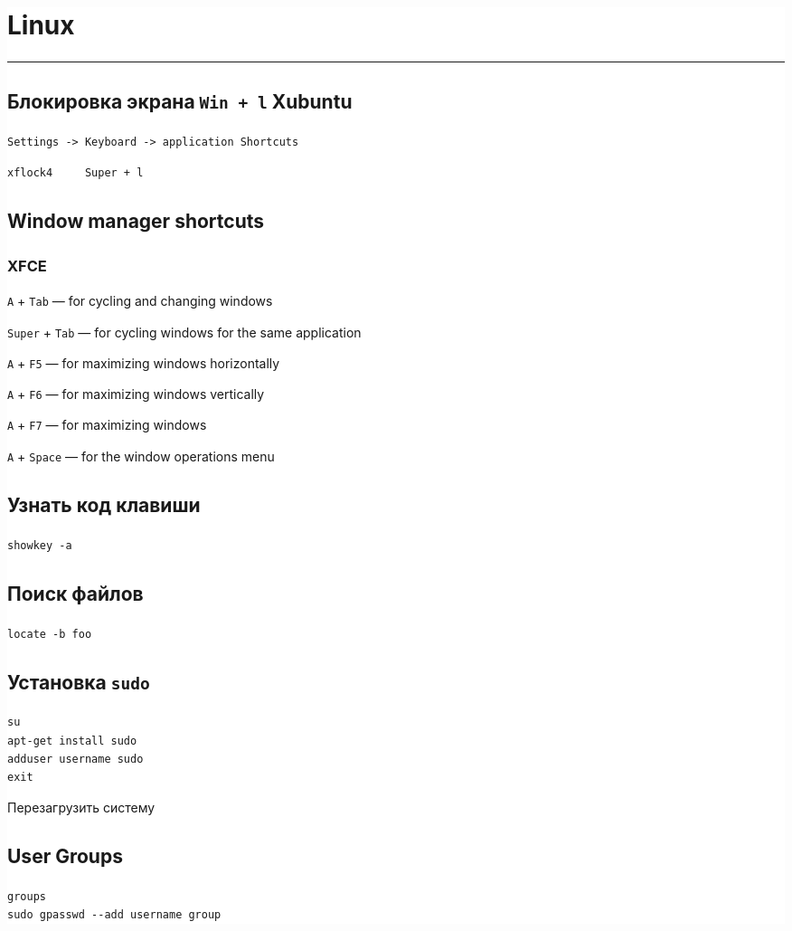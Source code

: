 # Linux

----

## Блокировка экрана `Win + l` Xubuntu
`Settings -> Keyboard -> application Shortcuts`
```nohighlight
xflock4		Super + l
```



## Window manager shortcuts
### XFCE
`A` + `Tab` — for cycling and changing windows

`Super` + `Tab` — for cycling windows for the same application

`A` + `F5` — for maximizing windows horizontally

`A` + `F6` — for maximizing windows vertically

`A` + `F7` — for maximizing windows

`A` + `Space` — for the window operations menu



## Узнать код клавиши
```shell
showkey -a
```



## Поиск файлов
```shell
locate -b foo
```



## Установка `sudo`
```shell
su
apt-get install sudo
adduser username sudo
exit
```
Перезагрузить систему



## User Groups
```shell
groups
sudo gpasswd --add username group
```
